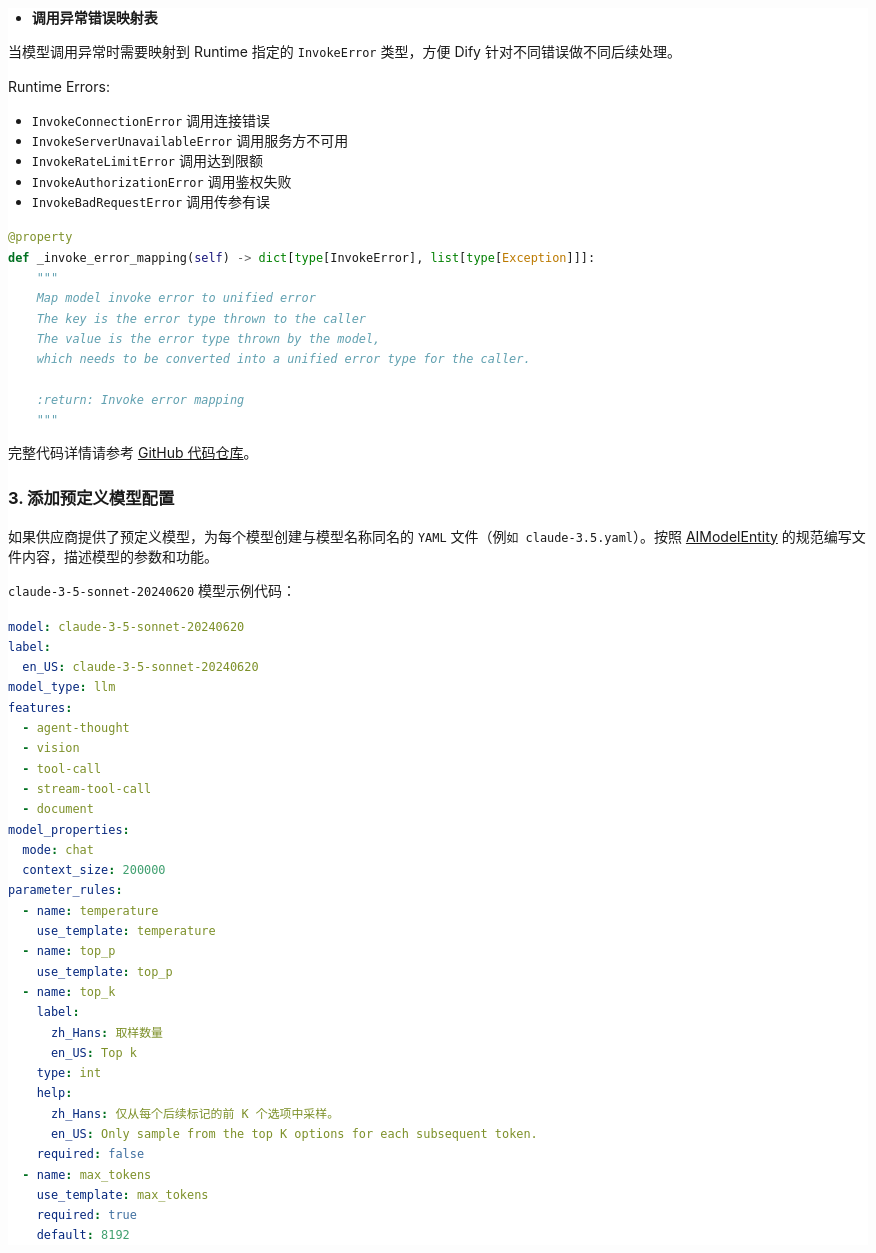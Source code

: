 * **调用异常错误映射表**

当模型调用异常时需要映射到 Runtime 指定的 `InvokeError` 类型，方便 Dify 针对不同错误做不同后续处理。

Runtime Errors:

* `InvokeConnectionError` 调用连接错误
* `InvokeServerUnavailableError` 调用服务方不可用
* `InvokeRateLimitError` 调用达到限额
* `InvokeAuthorizationError` 调用鉴权失败
* `InvokeBadRequestError` 调用传参有误

```python
@property
def _invoke_error_mapping(self) -> dict[type[InvokeError], list[type[Exception]]]:
    """
    Map model invoke error to unified error
    The key is the error type thrown to the caller
    The value is the error type thrown by the model,
    which needs to be converted into a unified error type for the caller.

    :return: Invoke error mapping
    """
```

完整代码详情请参考 [GitHub 代码仓库](https://github.com/langgenius/dify-official-plugins/blob/main/models/anthropic/models/llm/llm.py)。

### **3. 添加预定义模型配置**

如果供应商提供了预定义模型，为每个模型创建与模型名称同名的 `YAML` 文件（例`如 claude-3.5.yaml`）。按照 [AIModelEntity](../../../schema-definition/model/model-designing-rules.md#aimodelentity) 的规范编写文件内容，描述模型的参数和功能。

`claude-3-5-sonnet-20240620` 模型示例代码：

```yaml
model: claude-3-5-sonnet-20240620
label:
  en_US: claude-3-5-sonnet-20240620
model_type: llm
features:
  - agent-thought
  - vision
  - tool-call
  - stream-tool-call
  - document
model_properties:
  mode: chat
  context_size: 200000
parameter_rules:
  - name: temperature
    use_template: temperature
  - name: top_p
    use_template: top_p
  - name: top_k
    label:
      zh_Hans: 取样数量
      en_US: Top k
    type: int
    help:
      zh_Hans: 仅从每个后续标记的前 K 个选项中采样。
      en_US: Only sample from the top K options for each subsequent token.
    required: false
  - name: max_tokens
    use_template: max_tokens
    required: true
    default: 8192
```
